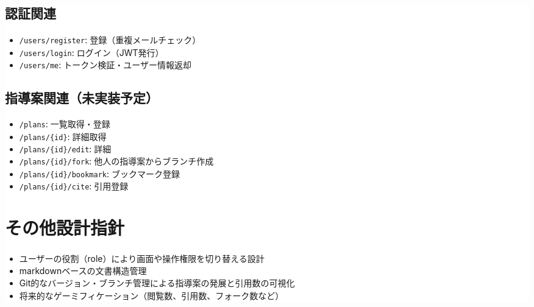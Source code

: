 ## 認証関連
- `/users/register`: 登録（重複メールチェック）
- `/users/login`: ログイン（JWT発行）
- `/users/me`: トークン検証・ユーザー情報返却

## 指導案関連（未実装予定）
- `/plans`: 一覧取得・登録
- `/plans/{id}`: 詳細取得
- `/plans/{id}/edit`: 詳細
- `/plans/{id}/fork`: 他人の指導案からブランチ作成
- `/plans/{id}/bookmark`: ブックマーク登録
- `/plans/{id}/cite`: 引用登録

# その他設計指針
- ユーザーの役割（role）により画面や操作権限を切り替える設計
- markdownベースの文書構造管理
- Git的なバージョン・ブランチ管理による指導案の発展と引用数の可視化
- 将来的なゲーミフィケーション（閲覧数、引用数、フォーク数など）
